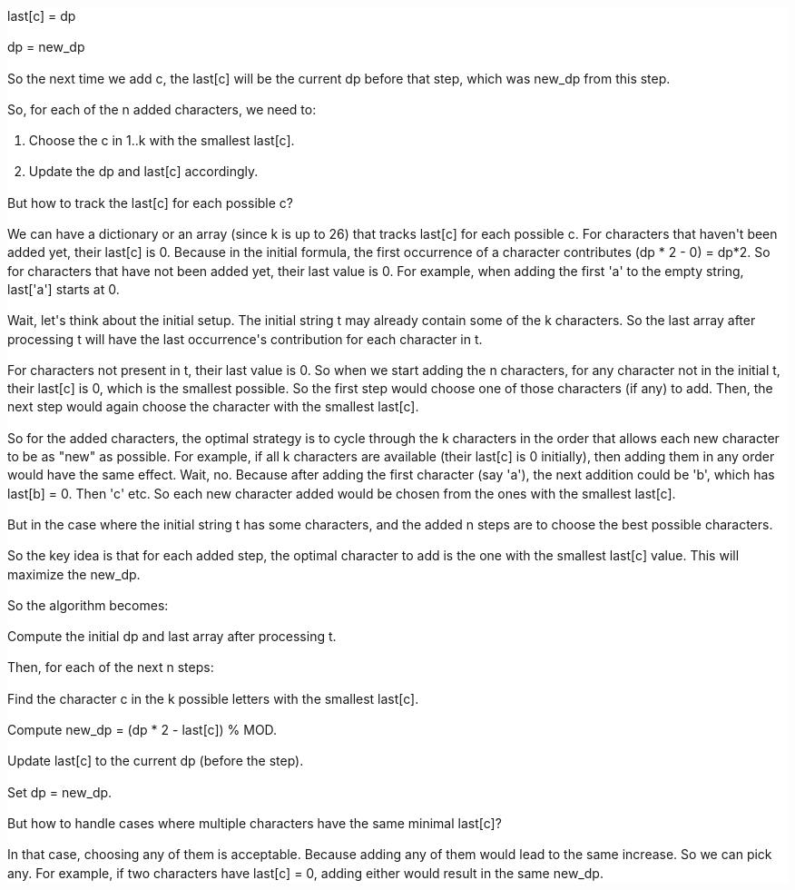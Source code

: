 last[c] = dp

dp = new_dp

So the next time we add c, the last[c] will be the current dp before that step, which was new_dp from this step.

So, for each of the n added characters, we need to:

1. Choose the c in 1..k with the smallest last[c].

2. Update the dp and last[c] accordingly.

But how to track the last[c] for each possible c?

We can have a dictionary or an array (since k is up to 26) that tracks last[c] for each possible c. For characters that haven't been added yet, their last[c] is 0. Because in the initial formula, the first occurrence of a character contributes (dp * 2 - 0) = dp*2. So for characters that have not been added yet, their last value is 0. For example, when adding the first 'a' to the empty string, last['a'] starts at 0.

Wait, let's think about the initial setup. The initial string t may already contain some of the k characters. So the last array after processing t will have the last occurrence's contribution for each character in t.

For characters not present in t, their last value is 0. So when we start adding the n characters, for any character not in the initial t, their last[c] is 0, which is the smallest possible. So the first step would choose one of those characters (if any) to add. Then, the next step would again choose the character with the smallest last[c].

So for the added characters, the optimal strategy is to cycle through the k characters in the order that allows each new character to be as "new" as possible. For example, if all k characters are available (their last[c] is 0 initially), then adding them in any order would have the same effect. Wait, no. Because after adding the first character (say 'a'), the next addition could be 'b', which has last[b] = 0. Then 'c' etc. So each new character added would be chosen from the ones with the smallest last[c].

But in the case where the initial string t has some characters, and the added n steps are to choose the best possible characters.

So the key idea is that for each added step, the optimal character to add is the one with the smallest last[c] value. This will maximize the new_dp.

So the algorithm becomes:

Compute the initial dp and last array after processing t.

Then, for each of the next n steps:

   Find the character c in the k possible letters with the smallest last[c].

   Compute new_dp = (dp * 2 - last[c]) % MOD.

   Update last[c] to the current dp (before the step).

   Set dp = new_dp.

But how to handle cases where multiple characters have the same minimal last[c]?

In that case, choosing any of them is acceptable. Because adding any of them would lead to the same increase. So we can pick any. For example, if two characters have last[c] = 0, adding either would result in the same new_dp.
